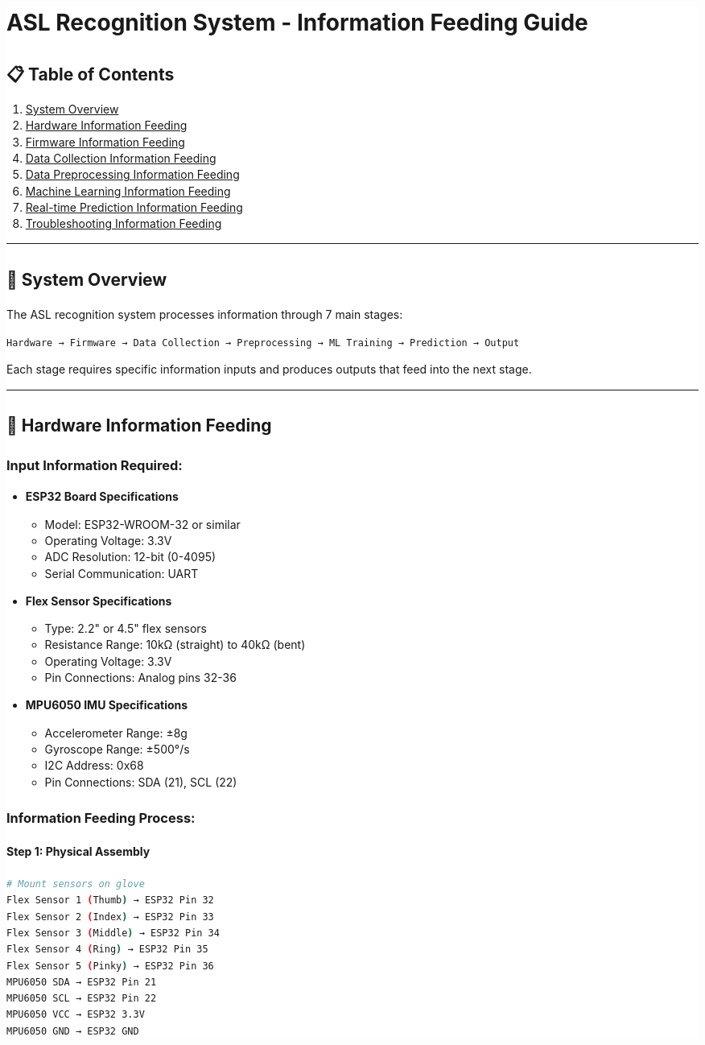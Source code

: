 # ASL Recognition System - Information Feeding Guide

## 📋 Table of Contents
1. [System Overview](#system-overview)
2. [Hardware Information Feeding](#hardware-information-feeding)
3. [Firmware Information Feeding](#firmware-information-feeding)
4. [Data Collection Information Feeding](#data-collection-information-feeding)
5. [Data Preprocessing Information Feeding](#data-preprocessing-information-feeding)
6. [Machine Learning Information Feeding](#machine-learning-information-feeding)
7. [Real-time Prediction Information Feeding](#real-time-prediction-information-feeding)
8. [Troubleshooting Information Feeding](#troubleshooting-information-feeding)

---

## 🎯 System Overview

The ASL recognition system processes information through 7 main stages:

```
Hardware → Firmware → Data Collection → Preprocessing → ML Training → Prediction → Output
```

Each stage requires specific information inputs and produces outputs that feed into the next stage.

---

## 🔧 Hardware Information Feeding

### **Input Information Required:**
- **ESP32 Board Specifications**
  - Model: ESP32-WROOM-32 or similar
  - Operating Voltage: 3.3V
  - ADC Resolution: 12-bit (0-4095)
  - Serial Communication: UART

- **Flex Sensor Specifications**
  - Type: 2.2" or 4.5" flex sensors
  - Resistance Range: 10kΩ (straight) to 40kΩ (bent)
  - Operating Voltage: 3.3V
  - Pin Connections: Analog pins 32-36

- **MPU6050 IMU Specifications**
  - Accelerometer Range: ±8g
  - Gyroscope Range: ±500°/s
  - I2C Address: 0x68
  - Pin Connections: SDA (21), SCL (22)

### **Information Feeding Process:**

#### Step 1: Physical Assembly
```bash
# Mount sensors on glove
Flex Sensor 1 (Thumb) → ESP32 Pin 32
Flex Sensor 2 (Index) → ESP32 Pin 33
Flex Sensor 3 (Middle) → ESP32 Pin 34
Flex Sensor 4 (Ring) → ESP32 Pin 35
Flex Sensor 5 (Pinky) → ESP32 Pin 36
MPU6050 SDA → ESP32 Pin 21
MPU6050 SCL → ESP32 Pin 22
MPU6050 VCC → ESP32 3.3V
MPU6050 GND → ESP32 GND
```
